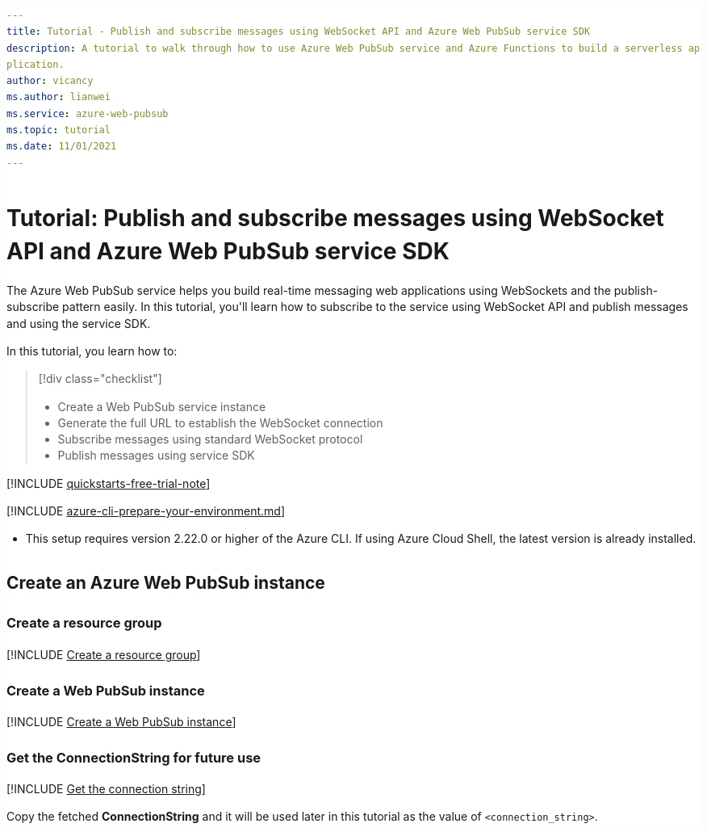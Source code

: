 ```yaml
---
title: Tutorial - Publish and subscribe messages using WebSocket API and Azure Web PubSub service SDK
description: A tutorial to walk through how to use Azure Web PubSub service and Azure Functions to build a serverless application.
author: vicancy
ms.author: lianwei
ms.service: azure-web-pubsub
ms.topic: tutorial 
ms.date: 11/01/2021
---
```


# Tutorial: Publish and subscribe messages using WebSocket API and Azure Web PubSub service SDK

The Azure Web PubSub service helps you build real-time messaging web applications using WebSockets and the publish-subscribe pattern easily. In this tutorial, you'll learn how to subscribe to the service using WebSocket API and publish messages and using the service SDK.

In this tutorial, you learn how to:

> [!div class="checklist"]
> * Create a Web PubSub service instance
> * Generate the full URL to establish the WebSocket connection
> * Subscribe messages using standard WebSocket protocol
> * Publish messages using service SDK

[!INCLUDE [quickstarts-free-trial-note](../../includes/quickstarts-free-trial-note.md)]

[!INCLUDE [azure-cli-prepare-your-environment.md](../../includes/azure-cli-prepare-your-environment.md)]

- This setup requires version 2.22.0 or higher of the Azure CLI. If using Azure Cloud Shell, the latest version is already installed.

## Create an Azure Web PubSub instance

### Create a resource group

[!INCLUDE [Create a resource group](includes/cli-rg-creation.md)]

### Create a Web PubSub instance

[!INCLUDE [Create a Web PubSub instance](includes/cli-awps-creation.md)]

### Get the ConnectionString for future use

[!INCLUDE [Get the connection string](includes/cli-awps-connstr.md)]

Copy the fetched **ConnectionString** and it will be used later in this tutorial as the value of `<connection_string>`.
